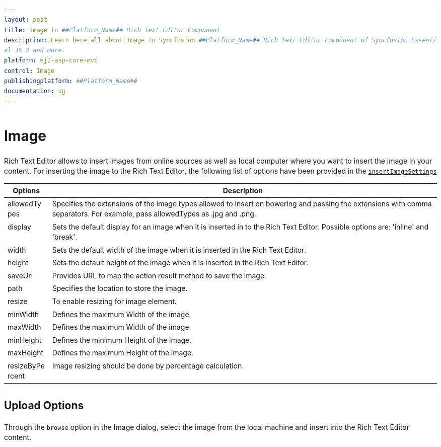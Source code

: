 ```yaml
---
layout: post
title: Image in ##Platform_Name## Rich Text Editor Component
description: Learn here all about Image in Syncfusion ##Platform_Name## Rich Text Editor component of Syncfusion Essential JS 2 and more.
platform: ej2-asp-core-mvc
control: Image
publishingplatform: ##Platform_Name##
documentation: ug
---
```



# Image

Rich Text Editor allows to insert images from online sources as well as local computer where you want to insert the image in your content. For inserting the image to the Rich Text Editor, the following list of options have been provided in the [`insertImageSettings`](https://help.syncfusion.com/cr/aspnetcore-js2/Syncfusion.EJ2.RichTextEditor.RichTextEditorBuilder.html#Syncfusion_EJ2_RichTextEditor_RichTextEditorBuilder_InsertImageSettings_Syncfusion_EJ2_RichTextEditor_RichTextEditorImageSettings_)

| Options | Description |
|----------------|---------|
| allowedTypes | Specifies the extensions of the image types allowed to insert on bowering and passing the extensions with comma separators. For example, pass allowedTypes as .jpg and .png.|
| display | Sets the default display for an image when it is inserted in to the Rich Text Editor. Possible options are: 'inline' and 'break'.|
| width | Sets the default width of the image when it is inserted in the Rich Text Editor.|
| height | Sets the default height of the image when it is inserted in the Rich Text Editor.|
| saveUrl | Provides URL to map the action result method to save the image.|
| path | Specifies the location to store the image.|
| resize | To enable resizing for image element.|
| minWidth | Defines the maximum Width of the image.|
| maxWidth | Defines the maximum Width of the image.|
| minHeight | Defines the minimum Height of the image.|
| maxHeight | Defines the maximum Height of the image.|
| resizeByPercent | Image resizing should be done by percentage calculation.|

## Upload Options

Through the `browse` option in the Image dialog, select the image from the local machine and insert into the Rich Text Editor content.
